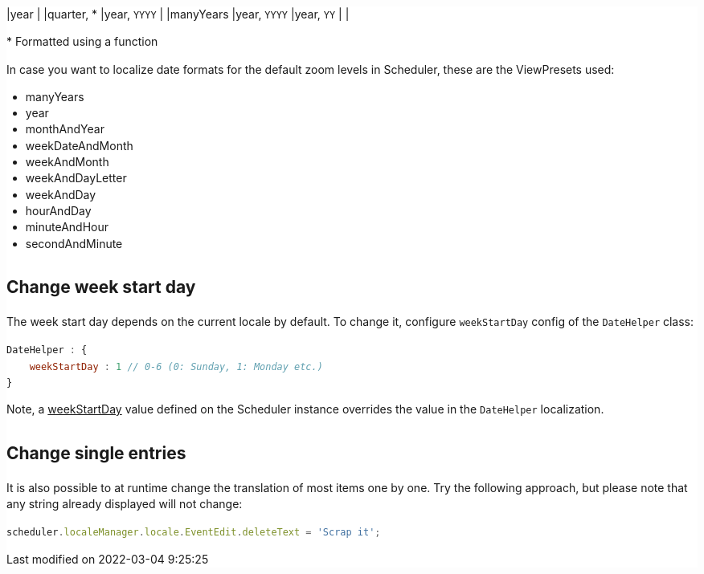 |year            |             |quarter, *             |year, `YYYY`         |
|manyYears       |year, `YYYY` |year, `YY`             |                     |

\* Formatted using a function

In case you want to localize date formats for the default zoom levels in Scheduler, these are the ViewPresets used:

* manyYears
* year
* monthAndYear
* weekDateAndMonth
* weekAndMonth
* weekAndDayLetter
* weekAndDay
* hourAndDay
* minuteAndHour
* secondAndMinute

## Change week start day

The week start day depends on the current locale by default. To change it, configure `weekStartDay` config of
the `DateHelper` class:

```javascript
DateHelper : {
    weekStartDay : 1 // 0-6 (0: Sunday, 1: Monday etc.)
}
```

Note, a [weekStartDay](#Scheduler/view/TimelineBase#config-weekStartDay) value defined on the Scheduler instance
overrides the value in the `DateHelper` localization.

## Change single entries

It is also possible to at runtime change the translation of most items one by one. Try the following approach, but
please note that any string already displayed will not change:

```javascript
scheduler.localeManager.locale.EventEdit.deleteText = 'Scrap it';
```


<p class="last-modified">Last modified on 2022-03-04 9:25:25</p>